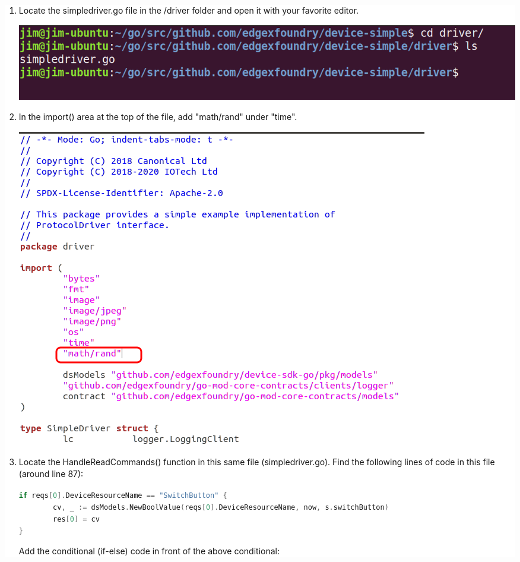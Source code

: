 1.  Locate the simpledriver.go file in the /driver folder and open it
    with your favorite editor.

    ![image](EdgeX_GettingStartedLocateDriver.png)

2.  In the import() area at the top of the file, add "math/rand" under "time".

    ![image](EdgeX_GettingStartedSDKGoAddImports.png)

3.  Locate the HandleReadCommands() function in this same file (simpledriver.go). Find the
    following lines of code in this file (around line 87):

    ``` go
    if reqs[0].DeviceResourceName == "SwitchButton" {
			cv, _ := dsModels.NewBoolValue(reqs[0].DeviceResourceName, now, s.switchButton)
			res[0] = cv
	}
    ```

    Add the conditional (if-else) code in front of the above conditional:
